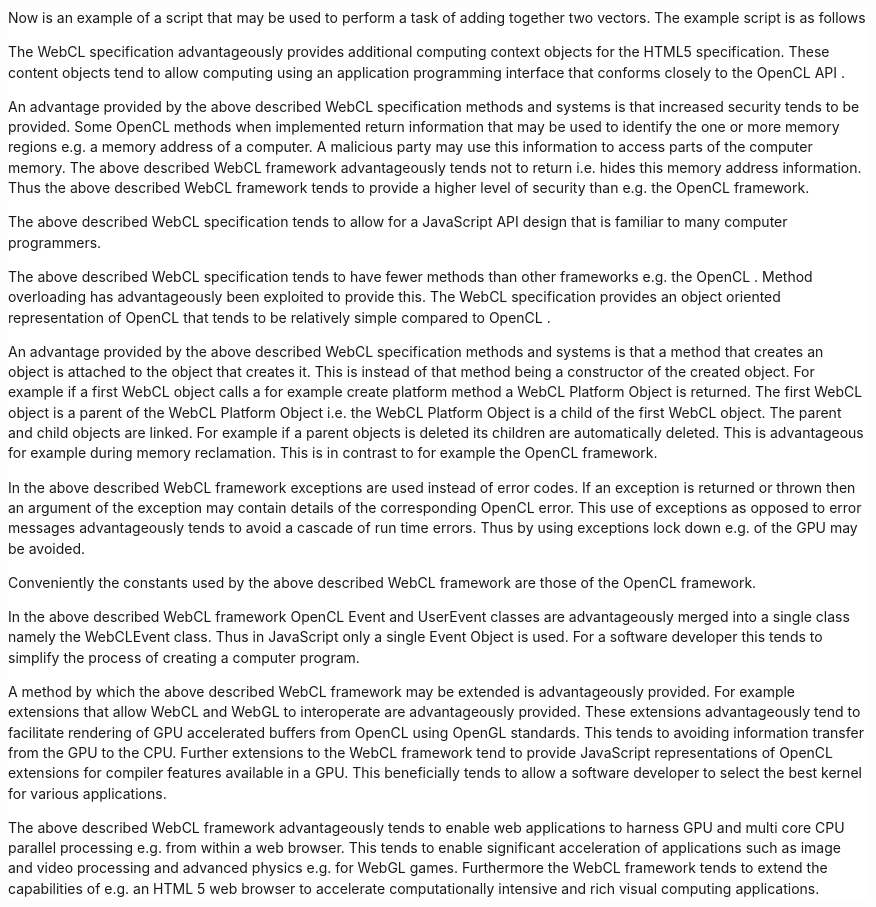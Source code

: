 Now is an example of a script that may be used to perform a task of adding together two vectors. The example script is as follows 

The WebCL specification advantageously provides additional computing context objects for the HTML5 specification. These content objects tend to allow computing using an application programming interface that conforms closely to the OpenCL API .

An advantage provided by the above described WebCL specification methods and systems is that increased security tends to be provided. Some OpenCL methods when implemented return information that may be used to identify the one or more memory regions e.g. a memory address of a computer. A malicious party may use this information to access parts of the computer memory. The above described WebCL framework advantageously tends not to return i.e. hides this memory address information. Thus the above described WebCL framework tends to provide a higher level of security than e.g. the OpenCL framework.

The above described WebCL specification tends to allow for a JavaScript API design that is familiar to many computer programmers.

The above described WebCL specification tends to have fewer methods than other frameworks e.g. the OpenCL . Method overloading has advantageously been exploited to provide this. The WebCL specification provides an object oriented representation of OpenCL that tends to be relatively simple compared to OpenCL .

An advantage provided by the above described WebCL specification methods and systems is that a method that creates an object is attached to the object that creates it. This is instead of that method being a constructor of the created object. For example if a first WebCL object calls a for example create platform method a WebCL Platform Object is returned. The first WebCL object is a parent of the WebCL Platform Object i.e. the WebCL Platform Object is a child of the first WebCL object. The parent and child objects are linked. For example if a parent objects is deleted its children are automatically deleted. This is advantageous for example during memory reclamation. This is in contrast to for example the OpenCL framework.

In the above described WebCL framework exceptions are used instead of error codes. If an exception is returned or thrown then an argument of the exception may contain details of the corresponding OpenCL error. This use of exceptions as opposed to error messages advantageously tends to avoid a cascade of run time errors. Thus by using exceptions lock down e.g. of the GPU may be avoided.

Conveniently the constants used by the above described WebCL framework are those of the OpenCL framework.

In the above described WebCL framework OpenCL Event and UserEvent classes are advantageously merged into a single class namely the WebCLEvent class. Thus in JavaScript only a single Event Object is used. For a software developer this tends to simplify the process of creating a computer program.

A method by which the above described WebCL framework may be extended is advantageously provided. For example extensions that allow WebCL and WebGL to interoperate are advantageously provided. These extensions advantageously tend to facilitate rendering of GPU accelerated buffers from OpenCL using OpenGL standards. This tends to avoiding information transfer from the GPU to the CPU. Further extensions to the WebCL framework tend to provide JavaScript representations of OpenCL extensions for compiler features available in a GPU. This beneficially tends to allow a software developer to select the best kernel for various applications.

The above described WebCL framework advantageously tends to enable web applications to harness GPU and multi core CPU parallel processing e.g. from within a web browser. This tends to enable significant acceleration of applications such as image and video processing and advanced physics e.g. for WebGL games. Furthermore the WebCL framework tends to extend the capabilities of e.g. an HTML 5 web browser to accelerate computationally intensive and rich visual computing applications.
